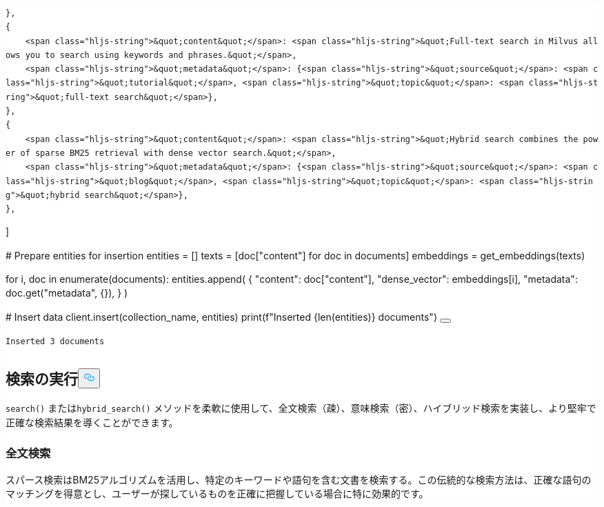     },
    {
        <span class="hljs-string">&quot;content&quot;</span>: <span class="hljs-string">&quot;Full-text search in Milvus allows you to search using keywords and phrases.&quot;</span>,
        <span class="hljs-string">&quot;metadata&quot;</span>: {<span class="hljs-string">&quot;source&quot;</span>: <span class="hljs-string">&quot;tutorial&quot;</span>, <span class="hljs-string">&quot;topic&quot;</span>: <span class="hljs-string">&quot;full-text search&quot;</span>},
    },
    {
        <span class="hljs-string">&quot;content&quot;</span>: <span class="hljs-string">&quot;Hybrid search combines the power of sparse BM25 retrieval with dense vector search.&quot;</span>,
        <span class="hljs-string">&quot;metadata&quot;</span>: {<span class="hljs-string">&quot;source&quot;</span>: <span class="hljs-string">&quot;blog&quot;</span>, <span class="hljs-string">&quot;topic&quot;</span>: <span class="hljs-string">&quot;hybrid search&quot;</span>},
    },
]

<span class="hljs-comment"># Prepare entities for insertion</span>
entities = []
texts = [doc[<span class="hljs-string">&quot;content&quot;</span>] <span class="hljs-keyword">for</span> doc <span class="hljs-keyword">in</span> documents]
embeddings = get_embeddings(texts)

<span class="hljs-keyword">for</span> i, doc <span class="hljs-keyword">in</span> <span class="hljs-built_in">enumerate</span>(documents):
    entities.append(
        {
            <span class="hljs-string">&quot;content&quot;</span>: doc[<span class="hljs-string">&quot;content&quot;</span>],
            <span class="hljs-string">&quot;dense_vector&quot;</span>: embeddings[i],
            <span class="hljs-string">&quot;metadata&quot;</span>: doc.get(<span class="hljs-string">&quot;metadata&quot;</span>, {}),
        }
    )

<span class="hljs-comment"># Insert data</span>
client.insert(collection_name, entities)
<span class="hljs-built_in">print</span>(<span class="hljs-string">f&quot;Inserted <span class="hljs-subst">{<span class="hljs-built_in">len</span>(entities)}</span> documents&quot;</span>)
<button class="copy-code-btn"></button></code></pre>
<pre><code translate="no">Inserted 3 documents
</code></pre>
<h2 id="Perform-Retrieval" class="common-anchor-header">検索の実行<button data-href="#Perform-Retrieval" class="anchor-icon" translate="no">
      <svg translate="no"
        aria-hidden="true"
        focusable="false"
        height="20"
        version="1.1"
        viewBox="0 0 16 16"
        width="16"
      >
        <path
          fill="#0092E4"
          fill-rule="evenodd"
          d="M4 9h1v1H4c-1.5 0-3-1.69-3-3.5S2.55 3 4 3h4c1.45 0 3 1.69 3 3.5 0 1.41-.91 2.72-2 3.25V8.59c.58-.45 1-1.27 1-2.09C10 5.22 8.98 4 8 4H4c-.98 0-2 1.22-2 2.5S3 9 4 9zm9-3h-1v1h1c1 0 2 1.22 2 2.5S13.98 12 13 12H9c-.98 0-2-1.22-2-2.5 0-.83.42-1.64 1-2.09V6.25c-1.09.53-2 1.84-2 3.25C6 11.31 7.55 13 9 13h4c1.45 0 3-1.69 3-3.5S14.5 6 13 6z"
        ></path>
      </svg>
    </button></h2><p><code translate="no">search()</code> または<code translate="no">hybrid_search()</code> メソッドを柔軟に使用して、全文検索（疎）、意味検索（密）、ハイブリッド検索を実装し、より堅牢で正確な検索結果を導くことができます。</p>
<h3 id="Full-Text-Search" class="common-anchor-header">全文検索</h3><p>スパース検索はBM25アルゴリズムを活用し、特定のキーワードや語句を含む文書を検索する。この伝統的な検索方法は、正確な語句のマッチングを得意とし、ユーザーが探しているものを正確に把握している場合に特に効果的です。</p>
